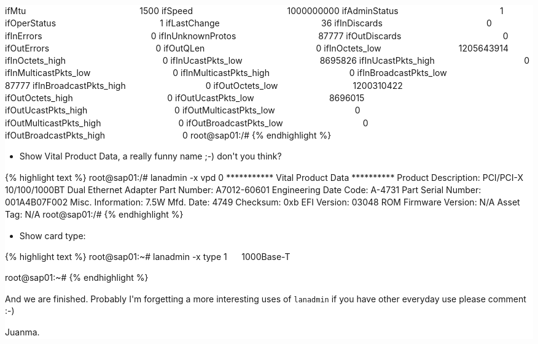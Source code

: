 ifMtu                                               1500
ifSpeed                                       1000000000
ifAdminStatus                                          1
ifOperStatus                                           1
ifLastChange                                          36
ifInDiscards                                           0
ifInErrors                                             0
ifInUnknownProtos                                  87777
ifOutDiscards                                          0
ifOutErrors                                            0
ifOutQLen                                              0
ifInOctets_low                                1205643914
ifInOctets_high                                        0
ifInUcastPkts_low                                8695826
ifInUcastPkts_high                                     0
ifInMulticastPkts_low                                  0
ifInMulticastPkts_high                                 0
ifInBroadcastPkts_low                              87777
ifInBroadcastPkts_high                                 0
ifOutOctets_low                               1200310422
ifOutOctets_high                                       0
ifOutUcastPkts_low                               8696015
ifOutUcastPkts_high                                    0
ifOutMulticastPkts_low                                 0
ifOutMulticastPkts_high                                0
ifOutBroadcastPkts_low                                 0
ifOutBroadcastPkts_high                                0
root@sap01:/#
{% endhighlight %}

- Show Vital Product Data, a really funny name ;-) don't you think?

{% highlight text %}
root@sap01:/# lanadmin -x vpd 0
*********** Vital Product Data **********
Product Description: PCI/PCI-X 10/100/1000BT Dual Ethernet Adapter
Part Number: A7012-60601
Engineering Date Code: A-4731
Part Serial Number: 001A4B07F002
Misc. Information: 7.5W
Mfd. Date: 4749
Checksum: 0xb
EFI Version: 03048
ROM Firmware Version: N/A
Asset Tag: N/A
root@sap01:/#
{% endhighlight %}

- Show card type:

{% highlight text %}
root@sap01:~# lanadmin -x type 1     
1000Base-T

root@sap01:~#
{% endhighlight %}

And we are finished. Probably I'm forgetting a more interesting uses of `lanadmin` if you have other everyday use please comment :-)

Juanma.

